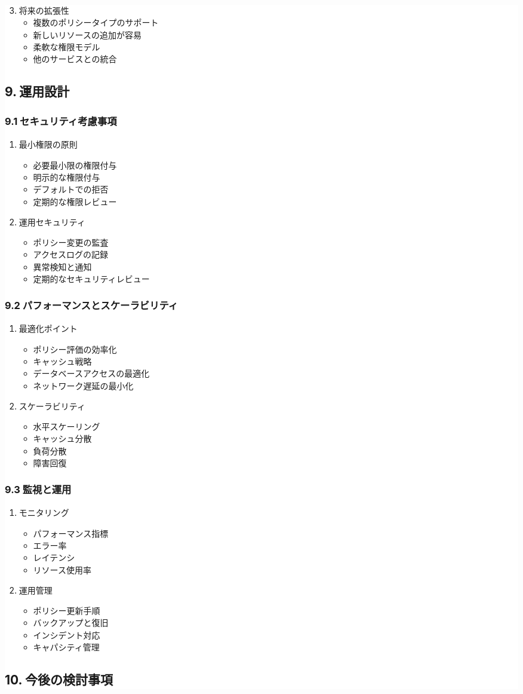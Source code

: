 3. 将来の拡張性
   - 複数のポリシータイプのサポート
   - 新しいリソースの追加が容易
   - 柔軟な権限モデル
   - 他のサービスとの統合

## 9. 運用設計

### 9.1 セキュリティ考慮事項

1. 最小権限の原則
   - 必要最小限の権限付与
   - 明示的な権限付与
   - デフォルトでの拒否
   - 定期的な権限レビュー

2. 運用セキュリティ
   - ポリシー変更の監査
   - アクセスログの記録
   - 異常検知と通知
   - 定期的なセキュリティレビュー

### 9.2 パフォーマンスとスケーラビリティ

1. 最適化ポイント
   - ポリシー評価の効率化
   - キャッシュ戦略
   - データベースアクセスの最適化
   - ネットワーク遅延の最小化

2. スケーラビリティ
   - 水平スケーリング
   - キャッシュ分散
   - 負荷分散
   - 障害回復

### 9.3 監視と運用

1. モニタリング
   - パフォーマンス指標
   - エラー率
   - レイテンシ
   - リソース使用率

2. 運用管理
   - ポリシー更新手順
   - バックアップと復旧
   - インシデント対応
   - キャパシティ管理

## 10. 今後の検討事項
